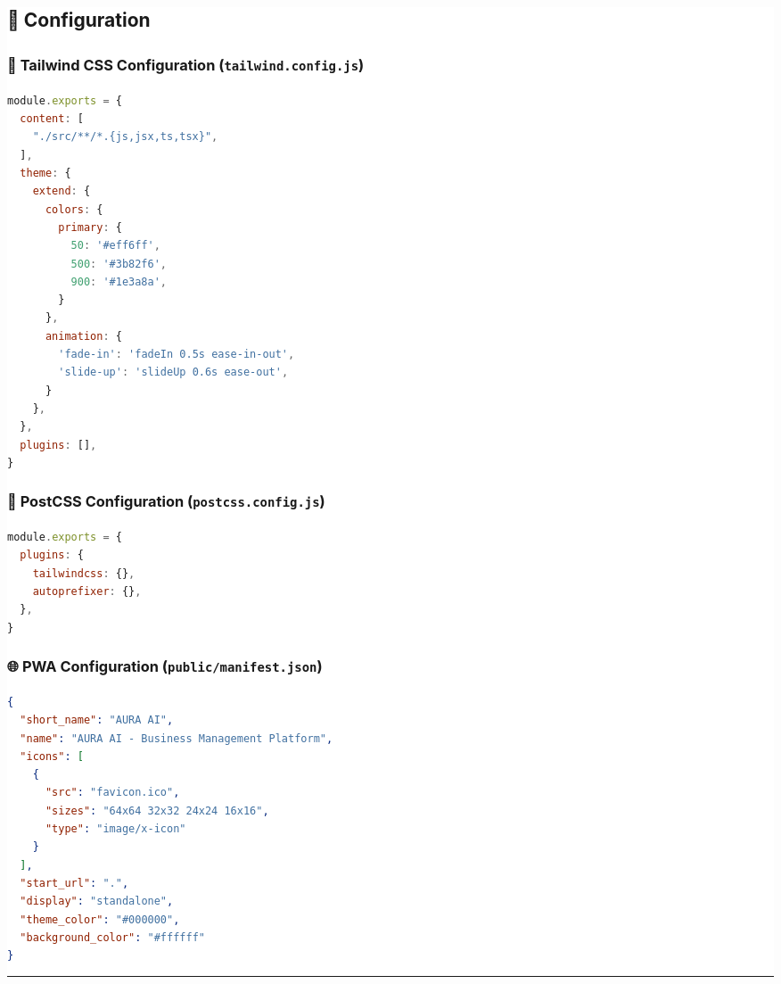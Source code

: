 
## 🔧 Configuration

### 🌈 **Tailwind CSS Configuration** (`tailwind.config.js`)

```javascript
module.exports = {
  content: [
    "./src/**/*.{js,jsx,ts,tsx}",
  ],
  theme: {
    extend: {
      colors: {
        primary: {
          50: '#eff6ff',
          500: '#3b82f6',
          900: '#1e3a8a',
        }
      },
      animation: {
        'fade-in': 'fadeIn 0.5s ease-in-out',
        'slide-up': 'slideUp 0.6s ease-out',
      }
    },
  },
  plugins: [],
}
```

### 📐 **PostCSS Configuration** (`postcss.config.js`)

```javascript
module.exports = {
  plugins: {
    tailwindcss: {},
    autoprefixer: {},
  },
}
```

### 🌐 **PWA Configuration** (`public/manifest.json`)

```json
{
  "short_name": "AURA AI",
  "name": "AURA AI - Business Management Platform",
  "icons": [
    {
      "src": "favicon.ico",
      "sizes": "64x64 32x32 24x24 16x16",
      "type": "image/x-icon"
    }
  ],
  "start_url": ".",
  "display": "standalone",
  "theme_color": "#000000",
  "background_color": "#ffffff"
}
```

---